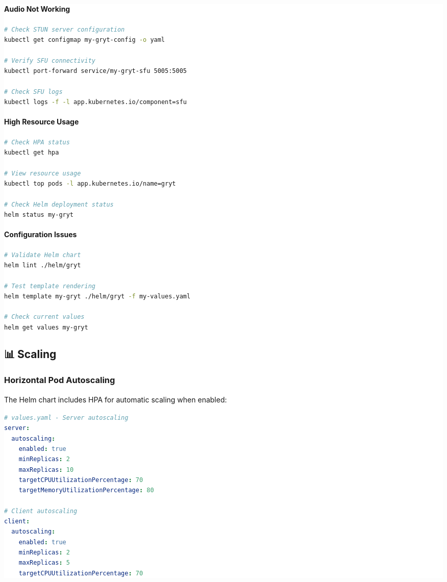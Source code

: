 #### Audio Not Working
```bash
# Check STUN server configuration
kubectl get configmap my-gryt-config -o yaml

# Verify SFU connectivity
kubectl port-forward service/my-gryt-sfu 5005:5005

# Check SFU logs
kubectl logs -f -l app.kubernetes.io/component=sfu
```

#### High Resource Usage
```bash
# Check HPA status
kubectl get hpa

# View resource usage
kubectl top pods -l app.kubernetes.io/name=gryt

# Check Helm deployment status
helm status my-gryt
```

#### Configuration Issues
```bash
# Validate Helm chart
helm lint ./helm/gryt

# Test template rendering
helm template my-gryt ./helm/gryt -f my-values.yaml

# Check current values
helm get values my-gryt
```

## 📊 Scaling

### Horizontal Pod Autoscaling

The Helm chart includes HPA for automatic scaling when enabled:

```yaml
# values.yaml - Server autoscaling
server:
  autoscaling:
    enabled: true
    minReplicas: 2
    maxReplicas: 10
    targetCPUUtilizationPercentage: 70
    targetMemoryUtilizationPercentage: 80

# Client autoscaling
client:
  autoscaling:
    enabled: true
    minReplicas: 2
    maxReplicas: 5
    targetCPUUtilizationPercentage: 70
```
